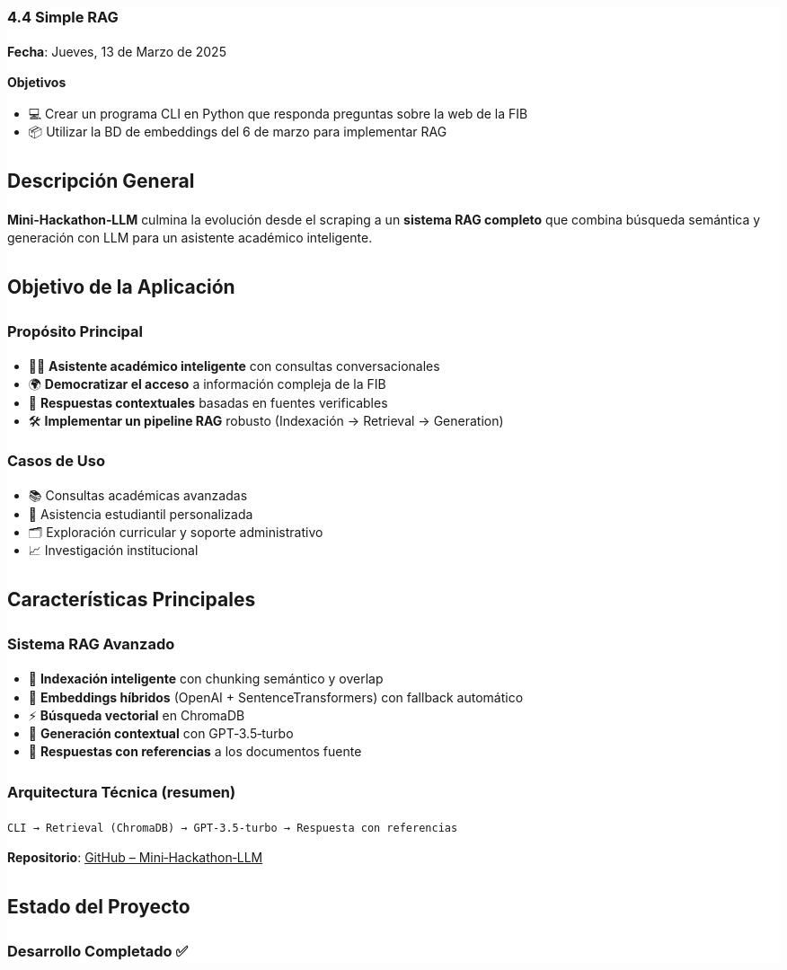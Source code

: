 
### 4.4 Simple RAG

**Fecha**: Jueves, 13 de Marzo de 2025

**Objetivos**

* 💻 Crear un programa CLI en Python que responda preguntas sobre la web de la FIB
* 📦 Utilizar la BD de embeddings del 6 de marzo para implementar RAG

## Descripción General

**Mini‑Hackathon‑LLM** culmina la evolución desde el scraping a un **sistema RAG completo** que combina búsqueda semántica y generación con LLM para un asistente académico inteligente.

## Objetivo de la Aplicación

### Propósito Principal

* 🧑‍🎓 **Asistente académico inteligente** con consultas conversacionales
* 🌍 **Democratizar el acceso** a información compleja de la FIB
* 📑 **Respuestas contextuales** basadas en fuentes verificables
* 🛠️ **Implementar un pipeline RAG** robusto (Indexación → Retrieval → Generation)

### Casos de Uso

* 📚 Consultas académicas avanzadas
* 📝 Asistencia estudiantil personalizada
* 🗂️ Exploración curricular y soporte administrativo
* 📈 Investigación institucional

## Características Principales

### Sistema RAG Avanzado

* 🔎 **Indexación inteligente** con chunking semántico y overlap
* 🧠 **Embeddings híbridos** (OpenAI + SentenceTransformers) con fallback automático
* ⚡ **Búsqueda vectorial** en ChromaDB
* 🤖 **Generación contextual** con GPT‑3.5‑turbo
* 🧾 **Respuestas con referencias** a los documentos fuente

### Arquitectura Técnica (resumen)

```text
CLI → Retrieval (ChromaDB) → GPT‑3.5‑turbo → Respuesta con referencias
```

**Repositorio**: [GitHub – Mini‑Hackathon‑LLM](https://github.com/ochand-upc/Mini-Hackathon-LLM)

## Estado del Proyecto

### Desarrollo Completado ✅
